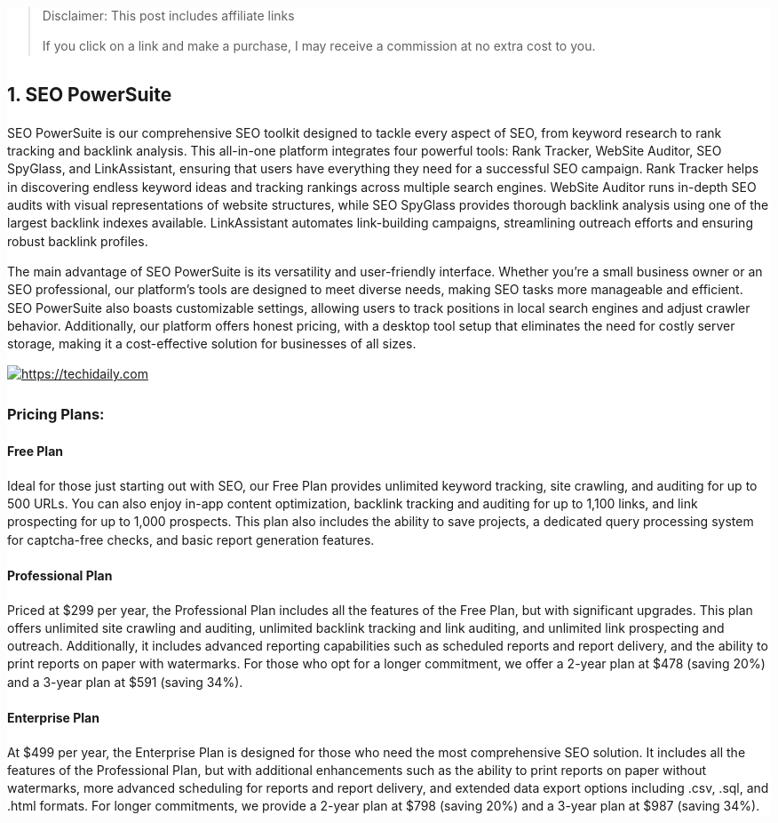 >  Disclaimer: This post includes affiliate links
>
>  If you click on a link and make a purchase, I may receive a commission at no extra cost to you.
>

## 1\. SEO PowerSuite

SEO PowerSuite is our comprehensive SEO toolkit designed to tackle every aspect of SEO, from keyword research to rank tracking and backlink analysis. This all-in-one platform integrates four powerful tools: Rank Tracker, WebSite Auditor, SEO SpyGlass, and LinkAssistant, ensuring that users have everything they need for a successful SEO campaign. Rank Tracker helps in discovering endless keyword ideas and tracking rankings across multiple search engines. WebSite Auditor runs in-depth SEO audits with visual representations of website structures, while SEO SpyGlass provides thorough backlink analysis using one of the largest backlink indexes available. LinkAssistant automates link-building campaigns, streamlining outreach efforts and ensuring robust backlink profiles.

The main advantage of SEO PowerSuite is its versatility and user-friendly interface. Whether you’re a small business owner or an SEO professional, our platform’s tools are designed to meet diverse needs, making SEO tasks more manageable and efficient. SEO PowerSuite also boasts customizable settings, allowing users to track positions in local search engines and adjust crawler behavior. Additionally, our platform offers honest pricing, with a desktop tool setup that eliminates the need for costly server storage, making it a cost-effective solution for businesses of all sizes.


<a href="https://aligracehair.sjv.io/c/5597632/2115921/19272" target="_top" id="2115921">
  <img src="//a.impactradius-go.com/display-ad/19272-2115921" border="0" alt="https://techidaily.com" width="728" height="90"/>
</a>
<img height="0" width="0" src="https://aligracehair.sjv.io/i/5597632/2115921/19272" style="position:absolute;visibility:hidden;" border="0" />


### Pricing Plans:

#### Free Plan

Ideal for those just starting out with SEO, our Free Plan provides unlimited keyword tracking, site crawling, and auditing for up to 500 URLs. You can also enjoy in-app content optimization, backlink tracking and auditing for up to 1,100 links, and link prospecting for up to 1,000 prospects. This plan also includes the ability to save projects, a dedicated query processing system for captcha-free checks, and basic report generation features.

#### Professional Plan

Priced at $299 per year, the Professional Plan includes all the features of the Free Plan, but with significant upgrades. This plan offers unlimited site crawling and auditing, unlimited backlink tracking and link auditing, and unlimited link prospecting and outreach. Additionally, it includes advanced reporting capabilities such as scheduled reports and report delivery, and the ability to print reports on paper with watermarks. For those who opt for a longer commitment, we offer a 2-year plan at $478 (saving 20%) and a 3-year plan at $591 (saving 34%).

#### Enterprise Plan

At $499 per year, the Enterprise Plan is designed for those who need the most comprehensive SEO solution. It includes all the features of the Professional Plan, but with additional enhancements such as the ability to print reports on paper without watermarks, more advanced scheduling for reports and report delivery, and extended data export options including .csv, .sql, and .html formats. For longer commitments, we provide a 2-year plan at $798 (saving 20%) and a 3-year plan at $987 (saving 34%).
